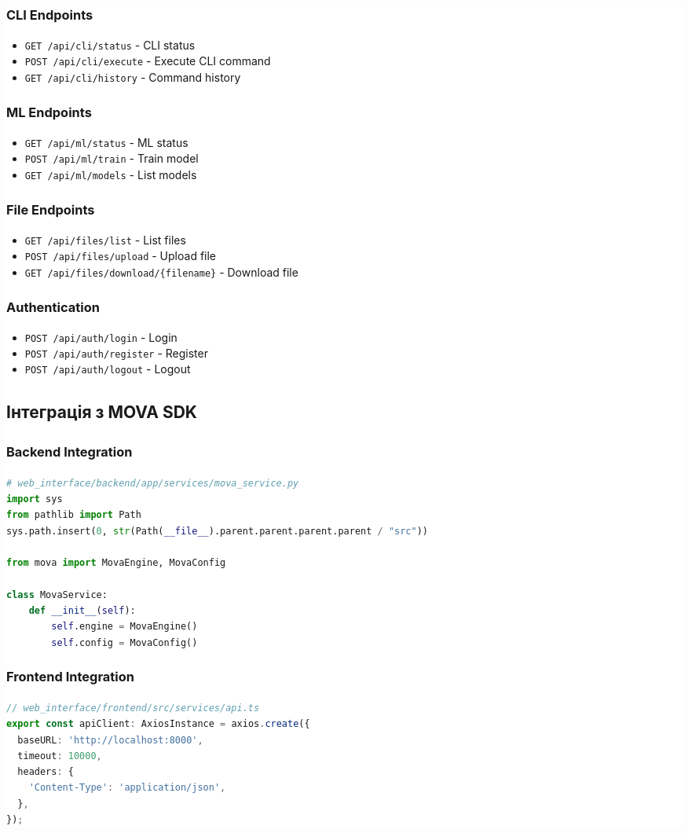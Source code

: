 ### CLI Endpoints
- `GET /api/cli/status` - CLI status
- `POST /api/cli/execute` - Execute CLI command
- `GET /api/cli/history` - Command history

### ML Endpoints
- `GET /api/ml/status` - ML status
- `POST /api/ml/train` - Train model
- `GET /api/ml/models` - List models

### File Endpoints
- `GET /api/files/list` - List files
- `POST /api/files/upload` - Upload file
- `GET /api/files/download/{filename}` - Download file

### Authentication
- `POST /api/auth/login` - Login
- `POST /api/auth/register` - Register
- `POST /api/auth/logout` - Logout

## Інтеграція з MOVA SDK

### Backend Integration

```python
# web_interface/backend/app/services/mova_service.py
import sys
from pathlib import Path
sys.path.insert(0, str(Path(__file__).parent.parent.parent.parent / "src"))

from mova import MovaEngine, MovaConfig

class MovaService:
    def __init__(self):
        self.engine = MovaEngine()
        self.config = MovaConfig()
```

### Frontend Integration

```typescript
// web_interface/frontend/src/services/api.ts
export const apiClient: AxiosInstance = axios.create({
  baseURL: 'http://localhost:8000',
  timeout: 10000,
  headers: {
    'Content-Type': 'application/json',
  },
});
```
